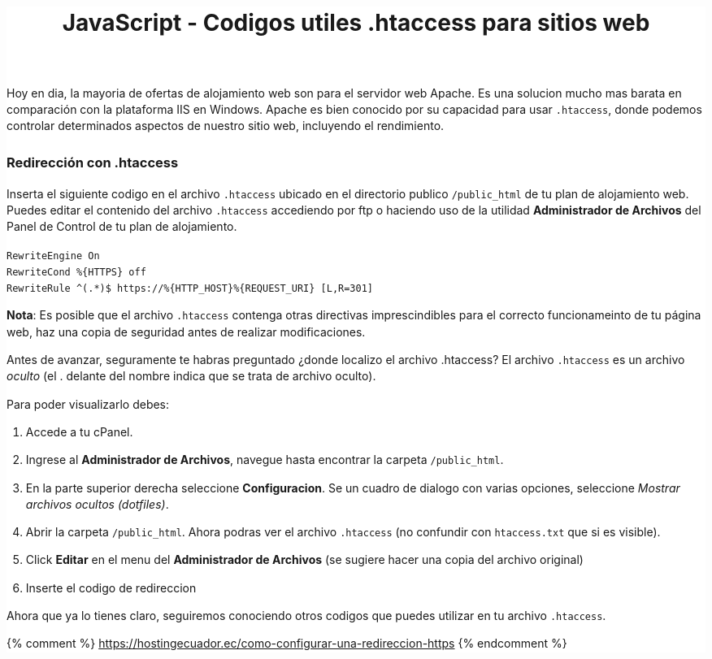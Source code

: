 ﻿---
title: JavaScript - Codigos utiles .htaccess para sitios web
description: Como redireccionar a tus visitantes desde el puerto estandar http hacia el puerto seguro https si dispones de un certificado de seguridad SSL instalado en tu dominio para garantizar que la informacion se transmita de forma segura.
categories: 
  - Blog
  - Javascript
comments: true
---

Hoy en dia, la mayoria de ofertas de alojamiento web son para el servidor web Apache. Es una solucion mucho mas barata en comparación con la plataforma IIS en Windows. Apache es bien conocido por su capacidad para usar `.htaccess`, donde podemos controlar determinados aspectos de nuestro sitio web, incluyendo el rendimiento.

### Redirección con .htaccess

Inserta el siguiente codigo en el archivo `.htaccess` ubicado en el directorio publico `/public_html` de tu plan de alojamiento web. Puedes editar el contenido del archivo `.htaccess` accediendo por ftp o haciendo uso de la utilidad **Administrador de Archivos** del Panel de Control de tu plan de alojamiento.

```terminal
RewriteEngine On
RewriteCond %{HTTPS} off
RewriteRule ^(.*)$ https://%{HTTP_HOST}%{REQUEST_URI} [L,R=301]
```
**Nota**: Es posible que el archivo `.htaccess` contenga otras directivas imprescindibles para el correcto funcionameinto de tu página web, haz una copia de seguridad antes de realizar modificaciones.

Antes de avanzar, seguramente te habras preguntado ¿donde localizo el archivo .htaccess? El archivo `.htaccess` es un archivo *oculto* (el . delante del nombre indica que se trata de archivo oculto).

Para poder visualizarlo debes:

1. Accede a tu cPanel.

2. Ingrese al **Administrador de Archivos**, navegue hasta encontrar la carpeta `/public_html`. 

3. En la parte superior derecha seleccione **Configuracion**. Se un cuadro de dialogo con varias opciones, seleccione *Mostrar archivos ocultos (dotfiles)*.

4. Abrir la carpeta `/public_html`. Ahora podras ver el archivo `.htaccess` (no confundir con `htaccess.txt` que si es visible).

5. Click **Editar** en el menu del **Administrador de Archivos** (se sugiere hacer una copia del archivo original)

6. Inserte el codigo de redireccion


Ahora que ya lo tienes claro, seguiremos conociendo otros codigos que puedes utilizar en tu archivo `.htaccess`.


{% comment %} 
https://hostingecuador.ec/como-configurar-una-redireccion-https
{% endcomment %}
